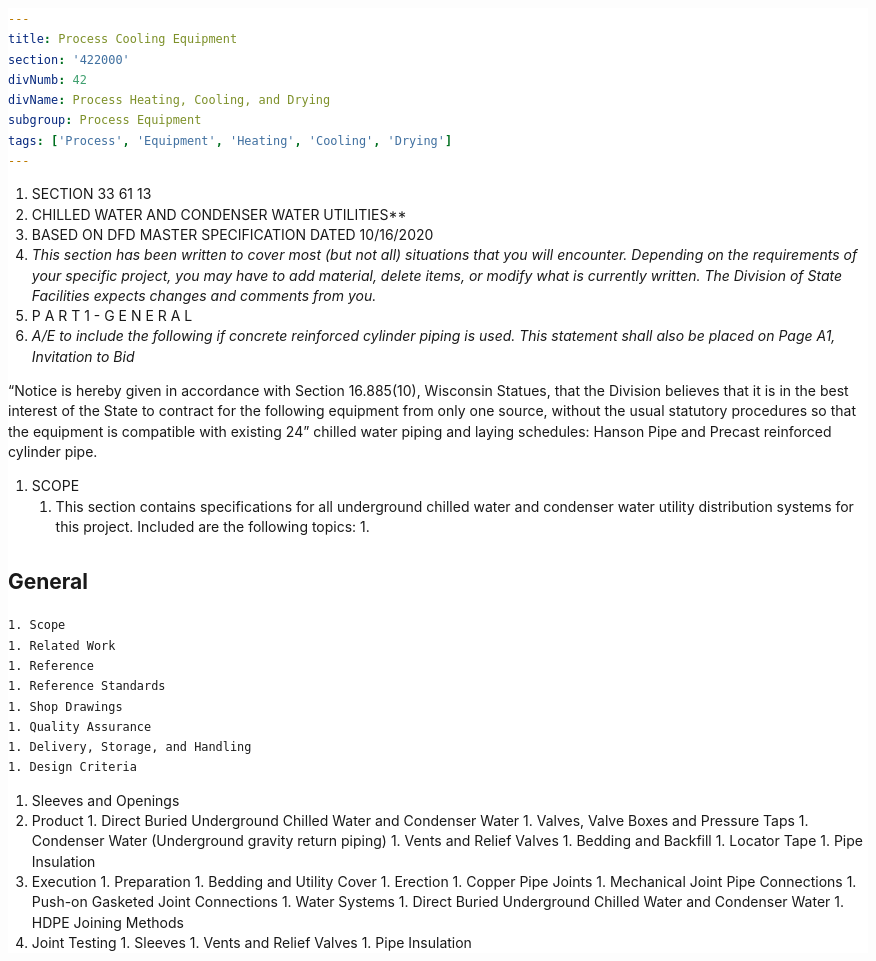 ```yaml
---
title: Process Cooling Equipment
section: '422000'
divNumb: 42
divName: Process Heating, Cooling, and Drying
subgroup: Process Equipment
tags: ['Process', 'Equipment', 'Heating', 'Cooling', 'Drying']
---
```


   1. SECTION 33 61 13
1. CHILLED WATER AND CONDENSER WATER UTILITIES** 
1. BASED ON DFD MASTER SPECIFICATION DATED 10/16/2020
1. *This section has been written to cover most (but not all) situations that you will encounter. Depending on the requirements of your specific project, you may have to add material, delete items, or modify what is currently written. The Division of State Facilities expects changes and comments from you.*
1. P A R T 1 - G E N E R A L
1. *A/E to include the following if concrete reinforced cylinder piping is used. This statement shall also be placed on Page A1, Invitation to Bid*

“Notice is hereby given in accordance with Section 16.885(10), Wisconsin Statues, that the Division believes that it is in the best interest of the State to contract for the following equipment from only one source, without the usual statutory procedures so that the equipment is compatible with existing 24” chilled water piping and laying schedules: Hanson Pipe and Precast reinforced cylinder pipe.
1. SCOPE
   1. This section contains specifications for all underground chilled water and condenser water utility distribution systems for this project. Included are the following topics:
      1. 
## General

    1. Scope
    1. Related Work
    1. Reference
    1. Reference Standards
    1. Shop Drawings
    1. Quality Assurance
    1. Delivery, Storage, and Handling
    1. Design Criteria
   1. Sleeves and Openings
   1. Product
    1. Direct Buried Underground Chilled Water and Condenser Water
    1. Valves, Valve Boxes and Pressure Taps
    1. Condenser Water (Underground gravity return piping)
    1. Vents and Relief Valves
    1. Bedding and Backfill
    1. Locator Tape
    1. Pipe Insulation
   1. Execution
    1. Preparation
    1. Bedding and Utility Cover
    1. Erection
    1. Copper Pipe Joints
    1. Mechanical Joint Pipe Connections
    1. Push-on Gasketed Joint Connections
    1. Water Systems
    1. Direct Buried Underground Chilled Water and Condenser Water
    1. HDPE Joining Methods
   1. Joint Testing
    1. Sleeves
    1. Vents and Relief Valves
    1. Pipe Insulation 